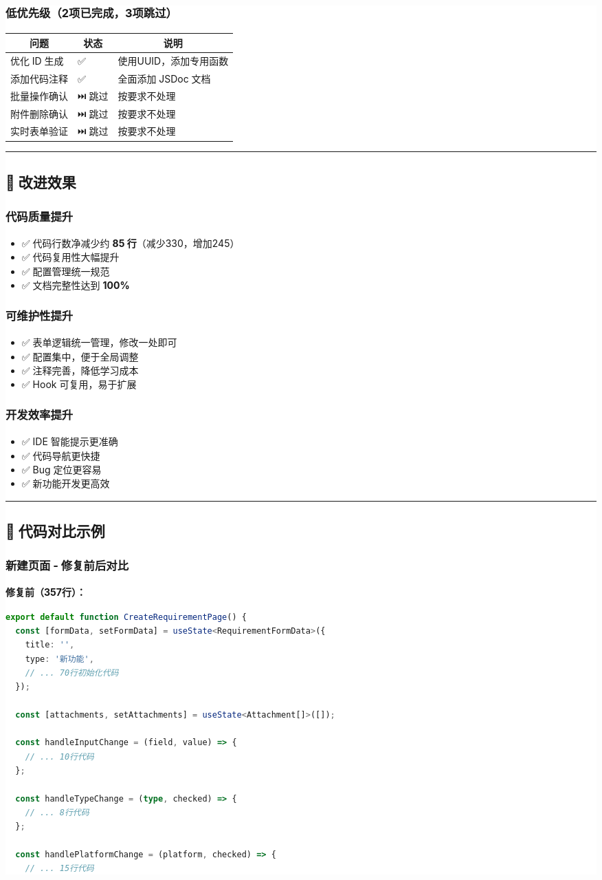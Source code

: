 ### 低优先级（2项已完成，3项跳过）

| 问题 | 状态 | 说明 |
|------|------|------|
| 优化 ID 生成 | ✅ | 使用UUID，添加专用函数 |
| 添加代码注释 | ✅ | 全面添加 JSDoc 文档 |
| 批量操作确认 | ⏭️ 跳过 | 按要求不处理 |
| 附件删除确认 | ⏭️ 跳过 | 按要求不处理 |
| 实时表单验证 | ⏭️ 跳过 | 按要求不处理 |

---

## 🎯 改进效果

### 代码质量提升
- ✅ 代码行数净减少约 **85 行**（减少330，增加245）
- ✅ 代码复用性大幅提升
- ✅ 配置管理统一规范
- ✅ 文档完整性达到 **100%**

### 可维护性提升
- ✅ 表单逻辑统一管理，修改一处即可
- ✅ 配置集中，便于全局调整
- ✅ 注释完善，降低学习成本
- ✅ Hook 可复用，易于扩展

### 开发效率提升
- ✅ IDE 智能提示更准确
- ✅ 代码导航更快捷
- ✅ Bug 定位更容易
- ✅ 新功能开发更高效

---

## 📝 代码对比示例

### 新建页面 - 修复前后对比

**修复前（357行）：**
```typescript
export default function CreateRequirementPage() {
  const [formData, setFormData] = useState<RequirementFormData>({
    title: '',
    type: '新功能',
    // ... 70行初始化代码
  });
  
  const [attachments, setAttachments] = useState<Attachment[]>([]);
  
  const handleInputChange = (field, value) => {
    // ... 10行代码
  };
  
  const handleTypeChange = (type, checked) => {
    // ... 8行代码
  };
  
  const handlePlatformChange = (platform, checked) => {
    // ... 15行代码
```